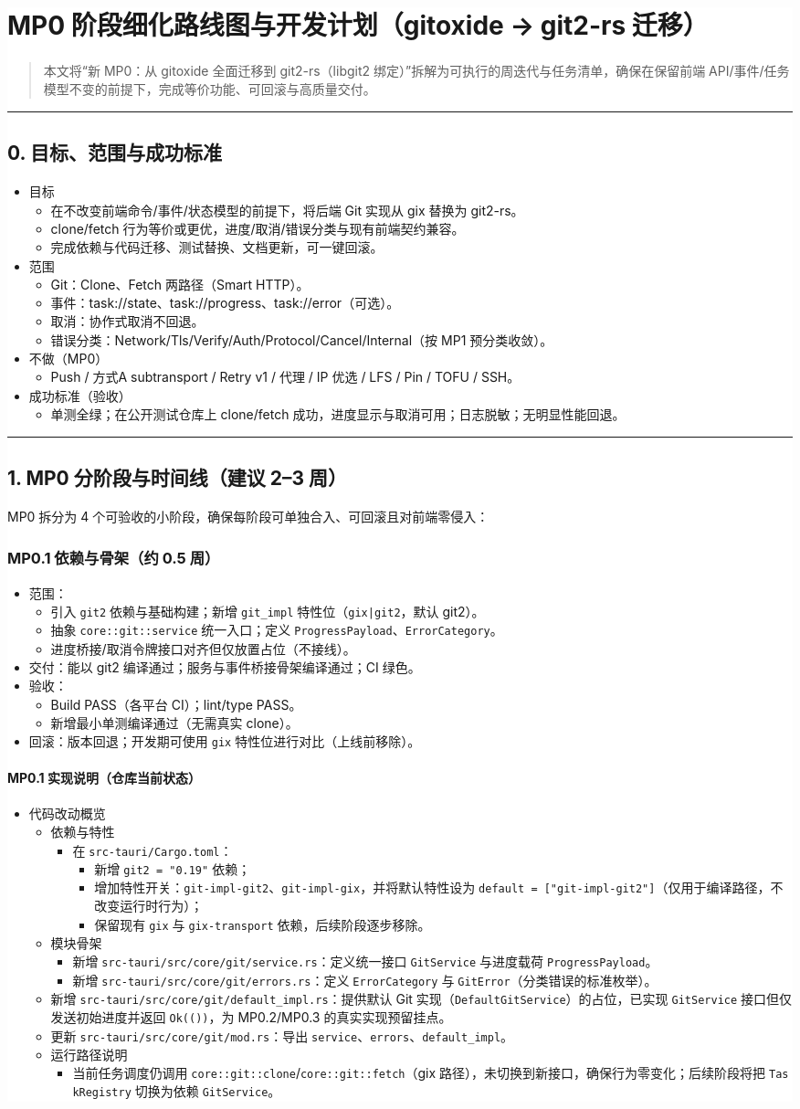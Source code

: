 # MP0 阶段细化路线图与开发计划（gitoxide → git2-rs 迁移）

> 本文将“新 MP0：从 gitoxide 全面迁移到 git2-rs（libgit2 绑定）”拆解为可执行的周迭代与任务清单，确保在保留前端 API/事件/任务模型不变的前提下，完成等价功能、可回滚与高质量交付。

---

## 0. 目标、范围与成功标准

- 目标
  - 在不改变前端命令/事件/状态模型的前提下，将后端 Git 实现从 gix 替换为 git2-rs。
  - clone/fetch 行为等价或更优，进度/取消/错误分类与现有前端契约兼容。
  - 完成依赖与代码迁移、测试替换、文档更新，可一键回滚。
- 范围
  - Git：Clone、Fetch 两路径（Smart HTTP）。
  - 事件：task://state、task://progress、task://error（可选）。
  - 取消：协作式取消不回退。
  - 错误分类：Network/Tls/Verify/Auth/Protocol/Cancel/Internal（按 MP1 预分类收敛）。
- 不做（MP0）
  - Push / 方式A subtransport / Retry v1 / 代理 / IP 优选 / LFS / Pin / TOFU / SSH。
- 成功标准（验收）
  - 单测全绿；在公开测试仓库上 clone/fetch 成功，进度显示与取消可用；日志脱敏；无明显性能回退。

---

## 1. MP0 分阶段与时间线（建议 2–3 周）

MP0 拆分为 4 个可验收的小阶段，确保每阶段可单独合入、可回滚且对前端零侵入：

### MP0.1 依赖与骨架（约 0.5 周）
- 范围：
  - 引入 `git2` 依赖与基础构建；新增 `git_impl` 特性位（`gix|git2`，默认 git2）。
  - 抽象 `core::git::service` 统一入口；定义 `ProgressPayload`、`ErrorCategory`。
  - 进度桥接/取消令牌接口对齐但仅放置占位（不接线）。
- 交付：能以 git2 编译通过；服务与事件桥接骨架编译通过；CI 绿色。
- 验收：
  - Build PASS（各平台 CI）；lint/type PASS。
  - 新增最小单测编译通过（无需真实 clone）。
- 回滚：版本回退；开发期可使用 `gix` 特性位进行对比（上线前移除）。

#### MP0.1 实现说明（仓库当前状态）

- 代码改动概览
  - 依赖与特性
    - 在 `src-tauri/Cargo.toml`：
      - 新增 `git2 = "0.19"` 依赖；
      - 增加特性开关：`git-impl-git2`、`git-impl-gix`，并将默认特性设为 `default = ["git-impl-git2"]`（仅用于编译路径，不改变运行时行为）；
      - 保留现有 `gix` 与 `gix-transport` 依赖，后续阶段逐步移除。
  - 模块骨架
    - 新增 `src-tauri/src/core/git/service.rs`：定义统一接口 `GitService` 与进度载荷 `ProgressPayload`。
    - 新增 `src-tauri/src/core/git/errors.rs`：定义 `ErrorCategory` 与 `GitError`（分类错误的标准枚举）。
  - 新增 `src-tauri/src/core/git/default_impl.rs`：提供默认 Git 实现（`DefaultGitService`）的占位，已实现 `GitService` 接口但仅发送初始进度并返回 `Ok(())`，为 MP0.2/MP0.3 的真实实现预留挂点。
  - 更新 `src-tauri/src/core/git/mod.rs`：导出 `service`、`errors`、`default_impl`。
  - 运行路径说明
    - 当前任务调度仍调用 `core::git::clone`/`core::git::fetch`（gix 路径），未切换到新接口，确保行为零变化；后续阶段将把 `TaskRegistry` 切换为依赖 `GitService`。
